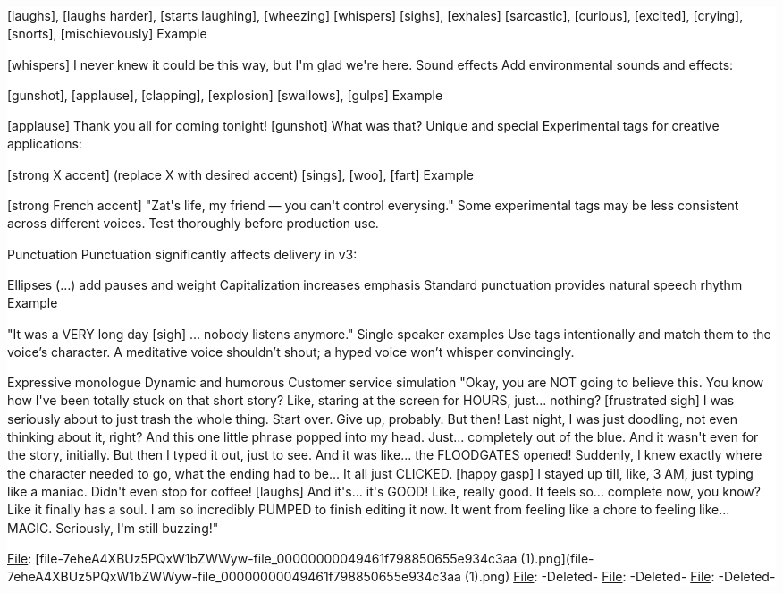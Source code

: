 [laughs], [laughs harder], [starts laughing], [wheezing]
[whispers]
[sighs], [exhales]
[sarcastic], [curious], [excited], [crying], [snorts], [mischievously]
Example

[whispers] I never knew it could be this way, but I'm glad we're here.
Sound effects
Add environmental sounds and effects:

[gunshot], [applause], [clapping], [explosion]
[swallows], [gulps]
Example

[applause] Thank you all for coming tonight! [gunshot] What was that?
Unique and special
Experimental tags for creative applications:

[strong X accent] (replace X with desired accent)
[sings], [woo], [fart]
Example

[strong French accent] "Zat's life, my friend — you can't control everysing."
Some experimental tags may be less consistent across different voices. Test thoroughly before production use.

Punctuation
Punctuation significantly affects delivery in v3:

Ellipses (…) add pauses and weight
Capitalization increases emphasis
Standard punctuation provides natural speech rhythm
Example

"It was a VERY long day [sigh] … nobody listens anymore."
Single speaker examples
Use tags intentionally and match them to the voice’s character. A meditative voice shouldn’t shout; a hyped voice won’t whisper convincingly.

Expressive monologue
Dynamic and humorous
Customer service simulation
"Okay, you are NOT going to believe this.
You know how I've been totally stuck on that short story?
Like, staring at the screen for HOURS, just... nothing?
[frustrated sigh] I was seriously about to just trash the whole thing. Start over.
Give up, probably. But then!
Last night, I was just doodling, not even thinking about it, right?
And this one little phrase popped into my head. Just... completely out of the blue.
And it wasn't even for the story, initially.
But then I typed it out, just to see. And it was like... the FLOODGATES opened!
Suddenly, I knew exactly where the character needed to go, what the ending had to be...
It all just CLICKED. [happy gasp] I stayed up till, like, 3 AM, just typing like a maniac.
Didn't even stop for coffee! [laughs] And it's... it's GOOD! Like, really good.
It feels so... complete now, you know? Like it finally has a soul.
I am so incredibly PUMPED to finish editing it now.
It went from feeling like a chore to feeling like... MAGIC. Seriously, I'm still buzzing!"


[File]: [file-RGcQSjB4FarTCugBAZKjut-5372a1e7-5f89-47a0-ae8e-4edc4a750a00.png](file-RGcQSjB4FarTCugBAZKjut-5372a1e7-5f89-47a0-ae8e-4edc4a750a00.png)
[File]: [file-53EfyUvPDEXyRLgicYgDg5-852c8fd1-0f3f-4660-92ec-073bbe1ae87b.png](file-53EfyUvPDEXyRLgicYgDg5-852c8fd1-0f3f-4660-92ec-073bbe1ae87b.png)
[File]: [file-Rq54J3ZXMHTyCpMrHZg3q1-1633b2b7-3a26-4c04-b0f7-addad7165f86.png](file-Rq54J3ZXMHTyCpMrHZg3q1-1633b2b7-3a26-4c04-b0f7-addad7165f86.png)
[File]: [file-LHsYkJDCRCnekLNTnqnKCZ-Screenshot_20250706_092902_com.vivaldi.browser.jpg](file-LHsYkJDCRCnekLNTnqnKCZ-Screenshot_20250706_092902_com.vivaldi.browser.jpg)
[File]: [file-JEzy37PWXJD5PFBWt859rF-Screenshot_20250706_093141_com.vivaldi.browser.jpg](file-JEzy37PWXJD5PFBWt859rF-Screenshot_20250706_093141_com.vivaldi.browser.jpg)
[File]: [file-7eheA4XBUz5PQxW1bZWWyw-file_00000000049461f798850655e934c3aa (1).png](file-7eheA4XBUz5PQxW1bZWWyw-file_00000000049461f798850655e934c3aa \(1\).png)
[File]: -Deleted-
[File]: -Deleted-
[File]: -Deleted-